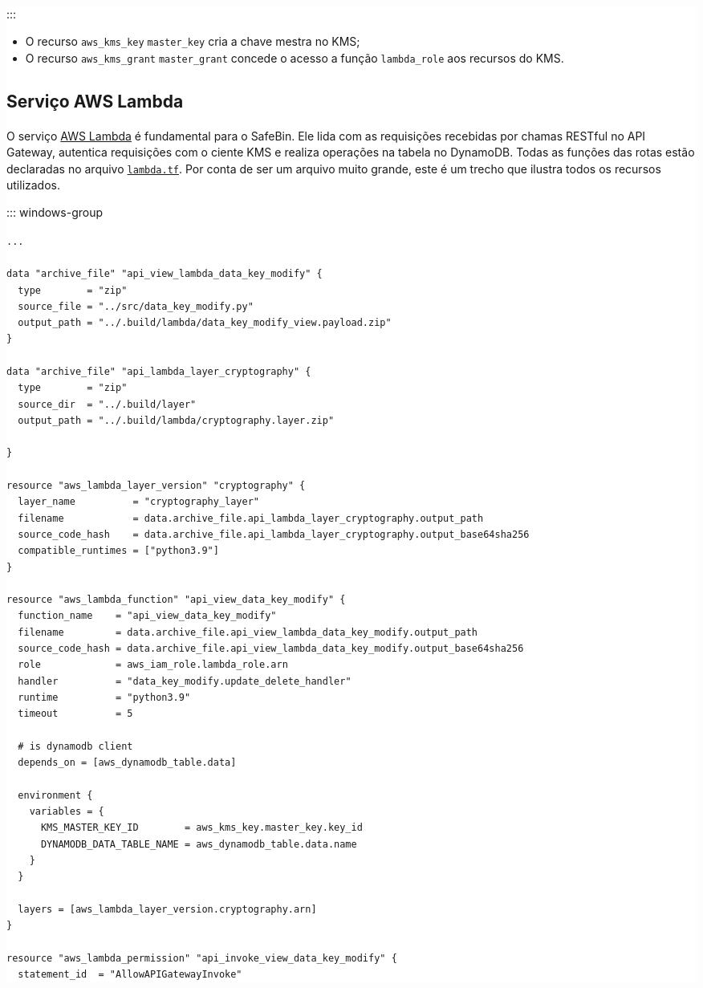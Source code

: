 :::

- O recurso `aws_kms_key` `master_key` cria a chave mestra no KMS;
- O recurso `aws_kms_grant` `master_grant` concede o acesso a função
  `lambda_role` aos recursos do KMS.

## Serviço AWS Lambda

O serviço [AWS Lambda](https://aws.amazon.com/lambda/) é fundamental para o
SafeBin. Ele lida com as requisições recebidas por chamas RESTful no API
Gateway, autentica requisições com o ciente KMS e realiza operações na tabela no
DynamoDB. Todas as funções das rotas estão declaradas no arquivo
[`lambda.tf`](https://github.com/FelixLuciano/safe-bin/blob/main/terraform/lambda.tf).
Por conta de ser um arquivo muito grande, este é um trecho que ilustra todos os
recursos utilizados.

::: windows-group

```hcl [lambda.tf]
...

data "archive_file" "api_view_lambda_data_key_modify" {
  type        = "zip"
  source_file = "../src/data_key_modify.py"
  output_path = "../.build/lambda/data_key_modify_view.payload.zip"
}

data "archive_file" "api_lambda_layer_cryptography" {
  type        = "zip"
  source_dir  = "../.build/layer"
  output_path = "../.build/lambda/cryptography.layer.zip"

}

resource "aws_lambda_layer_version" "cryptography" {
  layer_name          = "cryptography_layer"
  filename            = data.archive_file.api_lambda_layer_cryptography.output_path
  source_code_hash    = data.archive_file.api_lambda_layer_cryptography.output_base64sha256
  compatible_runtimes = ["python3.9"]
}

resource "aws_lambda_function" "api_view_data_key_modify" {
  function_name    = "api_view_data_key_modify"
  filename         = data.archive_file.api_view_lambda_data_key_modify.output_path
  source_code_hash = data.archive_file.api_view_lambda_data_key_modify.output_base64sha256
  role             = aws_iam_role.lambda_role.arn
  handler          = "data_key_modify.update_delete_handler"
  runtime          = "python3.9"
  timeout          = 5

  # is dynamodb client
  depends_on = [aws_dynamodb_table.data]

  environment {
    variables = {
      KMS_MASTER_KEY_ID        = aws_kms_key.master_key.key_id
      DYNAMODB_DATA_TABLE_NAME = aws_dynamodb_table.data.name
    }
  }

  layers = [aws_lambda_layer_version.cryptography.arn]
}

resource "aws_lambda_permission" "api_invoke_view_data_key_modify" {
  statement_id  = "AllowAPIGatewayInvoke"
```